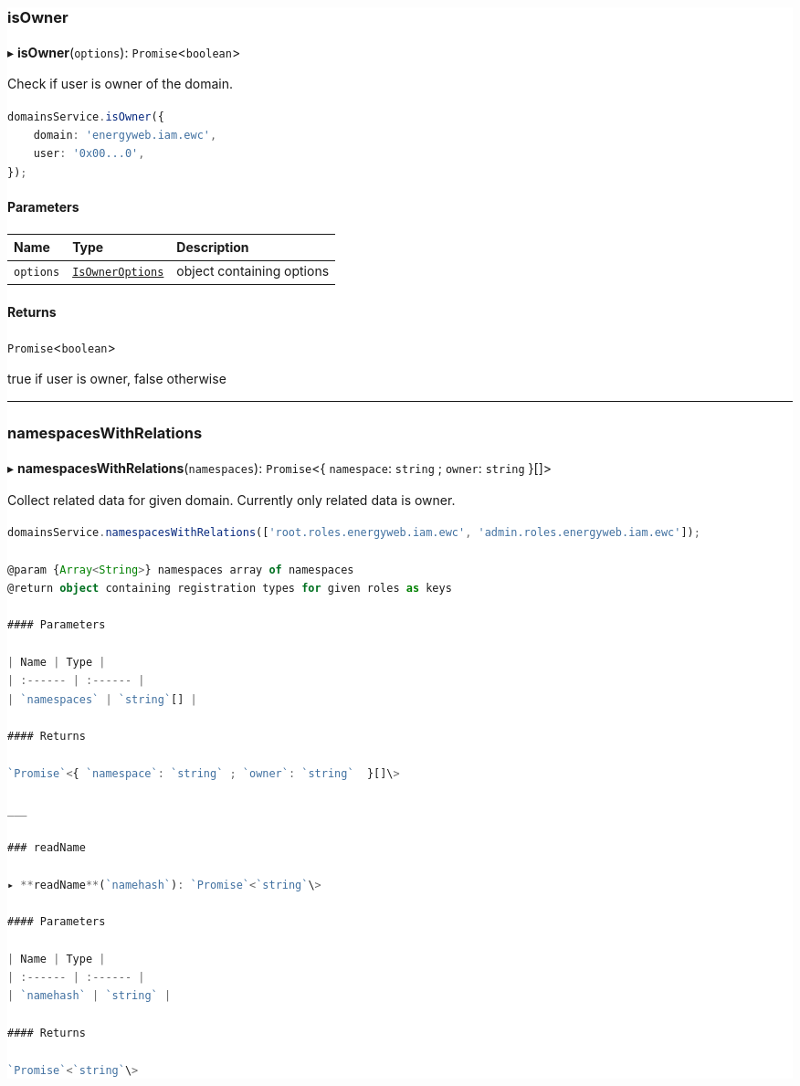 ### isOwner

▸ **isOwner**(`options`): `Promise`<`boolean`\>

Check if user is owner of the domain.

```typescript
domainsService.isOwner({
    domain: 'energyweb.iam.ewc',
    user: '0x00...0',
});
```

#### Parameters

| Name | Type | Description |
| :------ | :------ | :------ |
| `options` | [`IsOwnerOptions`](../interfaces/modules_domains.IsOwnerOptions.md) | object containing options |

#### Returns

`Promise`<`boolean`\>

true if user is owner, false otherwise

___

### namespacesWithRelations

▸ **namespacesWithRelations**(`namespaces`): `Promise`<{ `namespace`: `string` ; `owner`: `string`  }[]\>

Collect related data for given domain. Currently only related data is owner.

```typescript
domainsService.namespacesWithRelations(['root.roles.energyweb.iam.ewc', 'admin.roles.energyweb.iam.ewc']);

@param {Array<String>} namespaces array of namespaces
@return object containing registration types for given roles as keys

#### Parameters

| Name | Type |
| :------ | :------ |
| `namespaces` | `string`[] |

#### Returns

`Promise`<{ `namespace`: `string` ; `owner`: `string`  }[]\>

___

### readName

▸ **readName**(`namehash`): `Promise`<`string`\>

#### Parameters

| Name | Type |
| :------ | :------ |
| `namehash` | `string` |

#### Returns

`Promise`<`string`\>

```